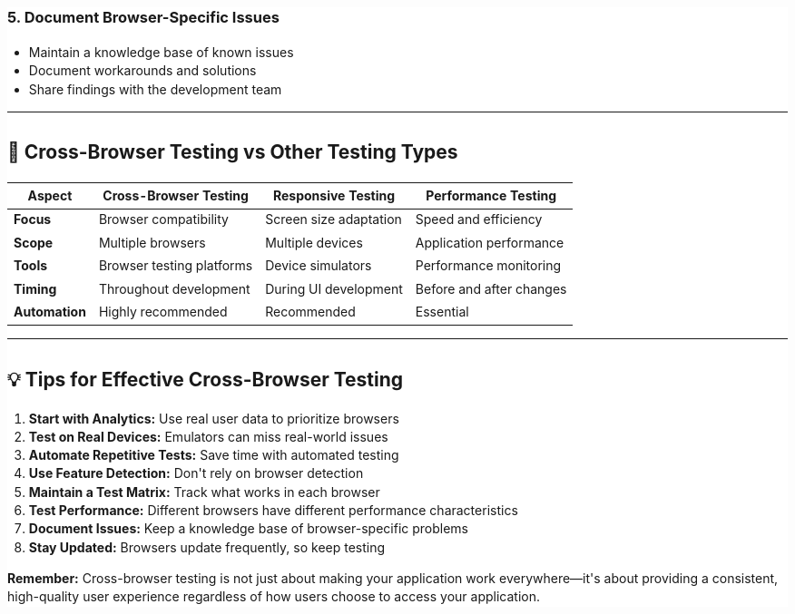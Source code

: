 ### **5. Document Browser-Specific Issues**
- Maintain a knowledge base of known issues
- Document workarounds and solutions
- Share findings with the development team

---

## 🔄 Cross-Browser Testing vs Other Testing Types

| Aspect | Cross-Browser Testing | Responsive Testing | Performance Testing |
|--------|----------------------|-------------------|-------------------|
| **Focus** | Browser compatibility | Screen size adaptation | Speed and efficiency |
| **Scope** | Multiple browsers | Multiple devices | Application performance |
| **Tools** | Browser testing platforms | Device simulators | Performance monitoring |
| **Timing** | Throughout development | During UI development | Before and after changes |
| **Automation** | Highly recommended | Recommended | Essential |

---

## 💡 Tips for Effective Cross-Browser Testing

1. **Start with Analytics:** Use real user data to prioritize browsers
2. **Test on Real Devices:** Emulators can miss real-world issues
3. **Automate Repetitive Tests:** Save time with automated testing
4. **Use Feature Detection:** Don't rely on browser detection
5. **Maintain a Test Matrix:** Track what works in each browser
6. **Test Performance:** Different browsers have different performance characteristics
7. **Document Issues:** Keep a knowledge base of browser-specific problems
8. **Stay Updated:** Browsers update frequently, so keep testing

**Remember:** Cross-browser testing is not just about making your application work everywhere—it's about providing a consistent, high-quality user experience regardless of how users choose to access your application.
